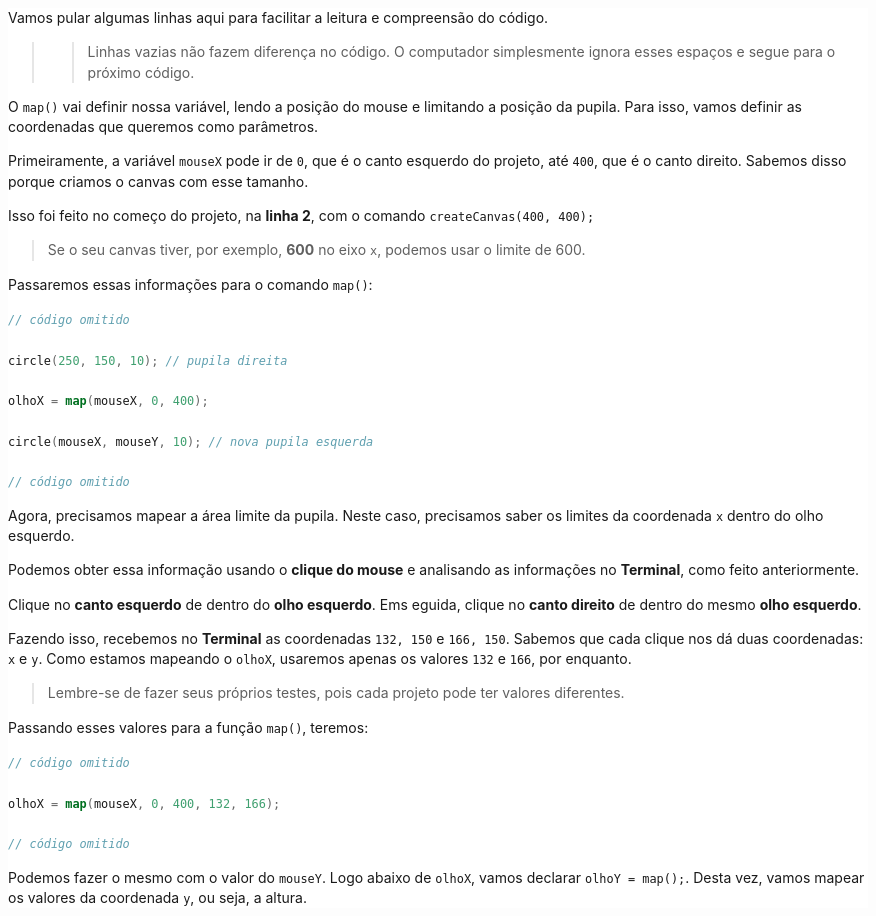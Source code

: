 Vamos pular algumas linhas aqui para facilitar a leitura e compreensão do código.

> > Linhas vazias não fazem diferença no código. O computador simplesmente ignora esses espaços e segue para o próximo código.

O  `map()`  vai definir nossa variável, lendo a posição do mouse e limitando a posição da pupila. Para isso, vamos definir as coordenadas que queremos como parâmetros.

Primeiramente, a variável  `mouseX`  pode ir de  `0`, que é o canto esquerdo do projeto, até  `400`, que é o canto direito. Sabemos disso porque criamos o canvas com esse tamanho.

Isso foi feito no começo do projeto, na  **linha 2**, com o comando  `createCanvas(400, 400);`

> Se o seu canvas tiver, por exemplo,  **600**  no eixo  `x`, podemos usar o limite de 600.

Passaremos essas informações para o comando  `map()`:

```go
// código omitido

circle(250, 150, 10); // pupila direita

olhoX = map(mouseX, 0, 400);

circle(mouseX, mouseY, 10); // nova pupila esquerda

// código omitido

```

Agora, precisamos mapear a área limite da pupila. Neste caso, precisamos saber os limites da coordenada  `x`  dentro do olho esquerdo.

Podemos obter essa informação usando o  **clique do mouse**  e analisando as informações no  **Terminal**, como feito anteriormente.

Clique no  **canto esquerdo**  de dentro do  **olho esquerdo**. Ems eguida, clique no  **canto direito**  de dentro do mesmo  **olho esquerdo**.

Fazendo isso, recebemos no  **Terminal**  as coordenadas  `132, 150`  e  `166, 150`. Sabemos que cada clique nos dá duas coordenadas:  `x`  e  `y`. Como estamos mapeando o  `olhoX`, usaremos apenas os valores  `132`  e  `166`, por enquanto.

> Lembre-se de fazer seus próprios testes, pois cada projeto pode ter valores diferentes.

Passando esses valores para a função  `map()`, teremos:

```go
// código omitido

olhoX = map(mouseX, 0, 400, 132, 166);

// código omitido

```

Podemos fazer o mesmo com o valor do  `mouseY`. Logo abaixo de  `olhoX`, vamos declarar  `olhoY = map();`. Desta vez, vamos mapear os valores da coordenada  `y`, ou seja, a altura.
